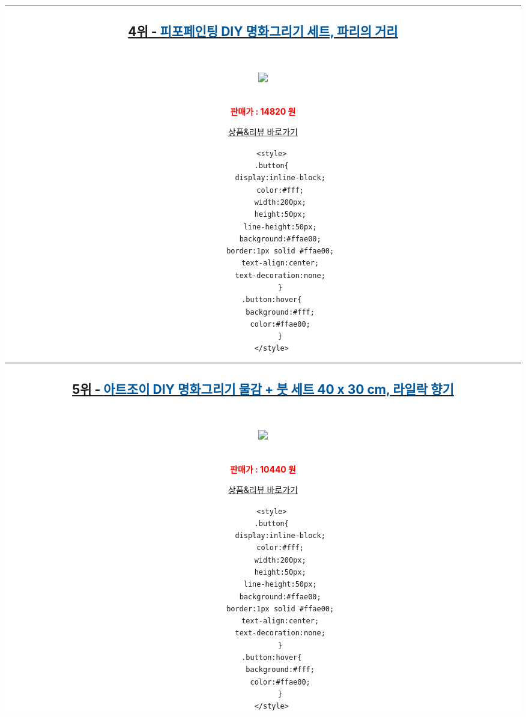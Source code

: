 <hr>

<center><h2><a href="https://link.coupang.com/re/AFFSDP?lptag=AF7946799&pageKey=4611776082&itemId=5701592352&vendorItemId=73000390553&traceid=V0-153-0faa660af4d4fbe0" target="_blank"><b>4위 - <font color='#01579B'>피포페인팅 DIY 명화그리기 세트, 파리의 거리</font></b></a></h2><br>

<a href="https://link.coupang.com/re/AFFSDP?lptag=AF7946799&pageKey=4611776082&itemId=5701592352&vendorItemId=73000390553&traceid=V0-153-0faa660af4d4fbe0" target="_blank"><img src="https://static.coupangcdn.com/image/rs_quotation_api/xr9d3dpy/6308dd8e8bd742089085fb3075e0c772.jpg"></a><br><br>

<b><font color='#ff0000'>판매가 : 14820 원</font></b><br>

<a href="https://link.coupang.com/re/AFFSDP?lptag=AF7946799&pageKey=4611776082&itemId=5701592352&vendorItemId=73000390553&traceid=V0-153-0faa660af4d4fbe0" target="_blank" class="button">상품&리뷰 바로가기</a><p>

        <style>
        .button{
            display:inline-block;
            color:#fff;
            width:200px;
            height:50px;
            line-height:50px;
            background:#ffae00;
            border:1px solid #ffae00;
            text-align:center;
            text-decoration:none;
            }
        .button:hover{
            background:#fff;
            color:#ffae00;
            }
        </style>

<hr>

<center><h2><a href="https://link.coupang.com/re/AFFSDP?lptag=AF7946799&pageKey=146334807&itemId=939630217&vendorItemId=5324966456&traceid=V0-153-ecec8137ab998036" target="_blank"><b>5위 - <font color='#01579B'>아트조이 DIY 명화그리기 물감 + 붓 세트 40 x 30 cm, 라일락 향기</font></b></a></h2><br>

<a href="https://link.coupang.com/re/AFFSDP?lptag=AF7946799&pageKey=146334807&itemId=939630217&vendorItemId=5324966456&traceid=V0-153-ecec8137ab998036" target="_blank"><img src="https://static.coupangcdn.com/image/retail/images/57686875858818-57c627d5-cfc6-49ce-a3d2-2c2e3697ab91.jpg"></a><br><br>

<b><font color='#ff0000'>판매가 : 10440 원</font></b><br>

<a href="https://link.coupang.com/re/AFFSDP?lptag=AF7946799&pageKey=146334807&itemId=939630217&vendorItemId=5324966456&traceid=V0-153-ecec8137ab998036" target="_blank" class="button">상품&리뷰 바로가기</a><p>

        <style>
        .button{
            display:inline-block;
            color:#fff;
            width:200px;
            height:50px;
            line-height:50px;
            background:#ffae00;
            border:1px solid #ffae00;
            text-align:center;
            text-decoration:none;
            }
        .button:hover{
            background:#fff;
            color:#ffae00;
            }
        </style>
